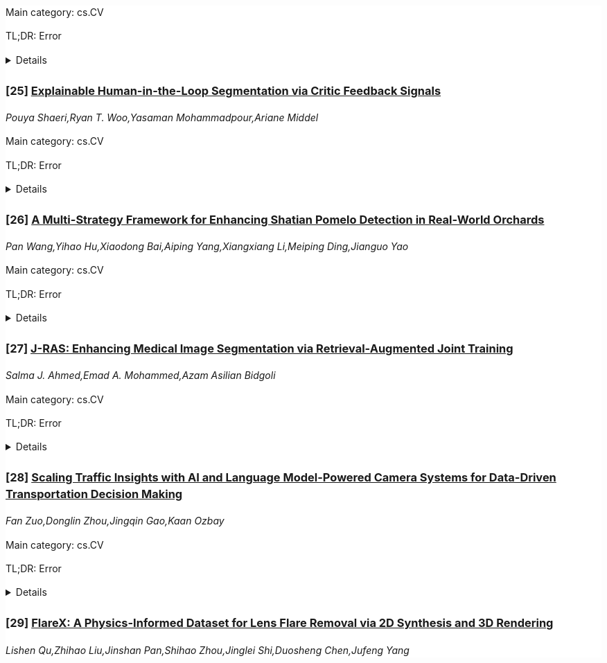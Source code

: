 Main category: cs.CV

TL;DR: Error


<details><summary>Details</summary></details>


### [25] [Explainable Human-in-the-Loop Segmentation via Critic Feedback Signals](https://arxiv.org/abs/2510.09945)
*Pouya Shaeri,Ryan T. Woo,Yasaman Mohammadpour,Ariane Middel*

Main category: cs.CV

TL;DR: Error


<details><summary>Details</summary></details>


### [26] [A Multi-Strategy Framework for Enhancing Shatian Pomelo Detection in Real-World Orchards](https://arxiv.org/abs/2510.09948)
*Pan Wang,Yihao Hu,Xiaodong Bai,Aiping Yang,Xiangxiang Li,Meiping Ding,Jianguo Yao*

Main category: cs.CV

TL;DR: Error


<details><summary>Details</summary></details>


### [27] [J-RAS: Enhancing Medical Image Segmentation via Retrieval-Augmented Joint Training](https://arxiv.org/abs/2510.09953)
*Salma J. Ahmed,Emad A. Mohammed,Azam Asilian Bidgoli*

Main category: cs.CV

TL;DR: Error


<details><summary>Details</summary></details>


### [28] [Scaling Traffic Insights with AI and Language Model-Powered Camera Systems for Data-Driven Transportation Decision Making](https://arxiv.org/abs/2510.09981)
*Fan Zuo,Donglin Zhou,Jingqin Gao,Kaan Ozbay*

Main category: cs.CV

TL;DR: Error


<details><summary>Details</summary></details>


### [29] [FlareX: A Physics-Informed Dataset for Lens Flare Removal via 2D Synthesis and 3D Rendering](https://arxiv.org/abs/2510.09995)
*Lishen Qu,Zhihao Liu,Jinshan Pan,Shihao Zhou,Jinglei Shi,Duosheng Chen,Jufeng Yang*
